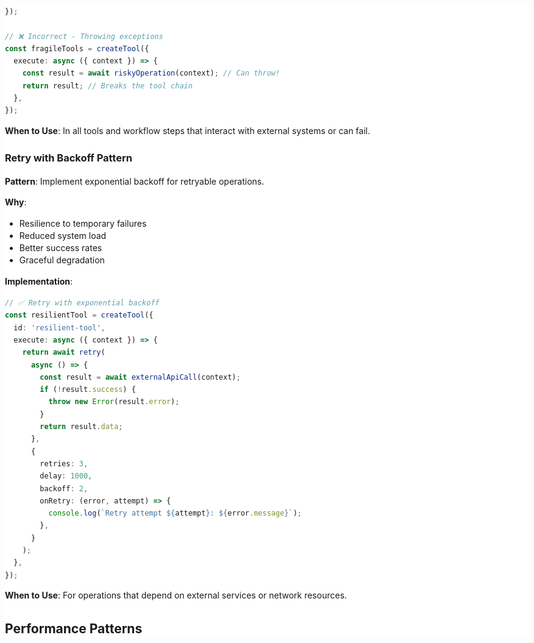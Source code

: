 ```typescript
});

// ❌ Incorrect - Throwing exceptions
const fragileTools = createTool({
  execute: async ({ context }) => {
    const result = await riskyOperation(context); // Can throw!
    return result; // Breaks the tool chain
  },
});
```

**When to Use**: In all tools and workflow steps that interact with external systems or can fail.

### Retry with Backoff Pattern

**Pattern**: Implement exponential backoff for retryable operations.

**Why**:
- Resilience to temporary failures
- Reduced system load
- Better success rates
- Graceful degradation

**Implementation**:
```typescript
// ✅ Retry with exponential backoff
const resilientTool = createTool({
  id: 'resilient-tool',
  execute: async ({ context }) => {
    return await retry(
      async () => {
        const result = await externalApiCall(context);
        if (!result.success) {
          throw new Error(result.error);
        }
        return result.data;
      },
      {
        retries: 3,
        delay: 1000,
        backoff: 2,
        onRetry: (error, attempt) => {
          console.log(`Retry attempt ${attempt}: ${error.message}`);
        },
      }
    );
  },
});
```

**When to Use**: For operations that depend on external services or network resources.

## Performance Patterns
